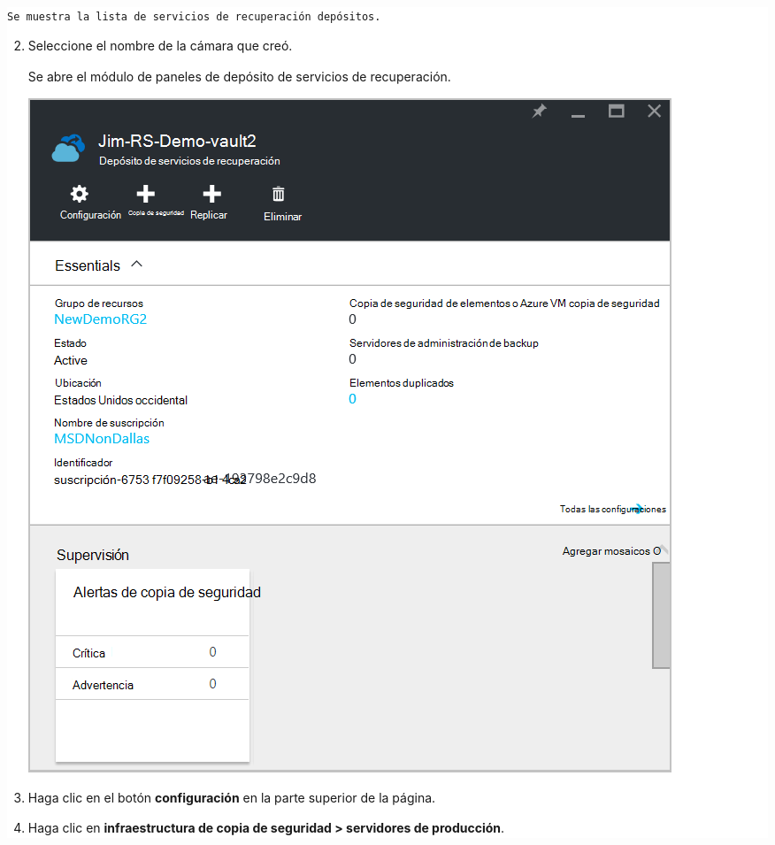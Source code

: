     Se muestra la lista de servicios de recuperación depósitos.

2. Seleccione el nombre de la cámara que creó.

    Se abre el módulo de paneles de depósito de servicios de recuperación.

    ![panel de recuperación servicios de cámara](./media/backup-configure-vault/rs-vault-dashboard.png) <br/>

3. Haga clic en el botón **configuración** en la parte superior de la página.

4. Haga clic en **infraestructura de copia de seguridad > servidores de producción**.
